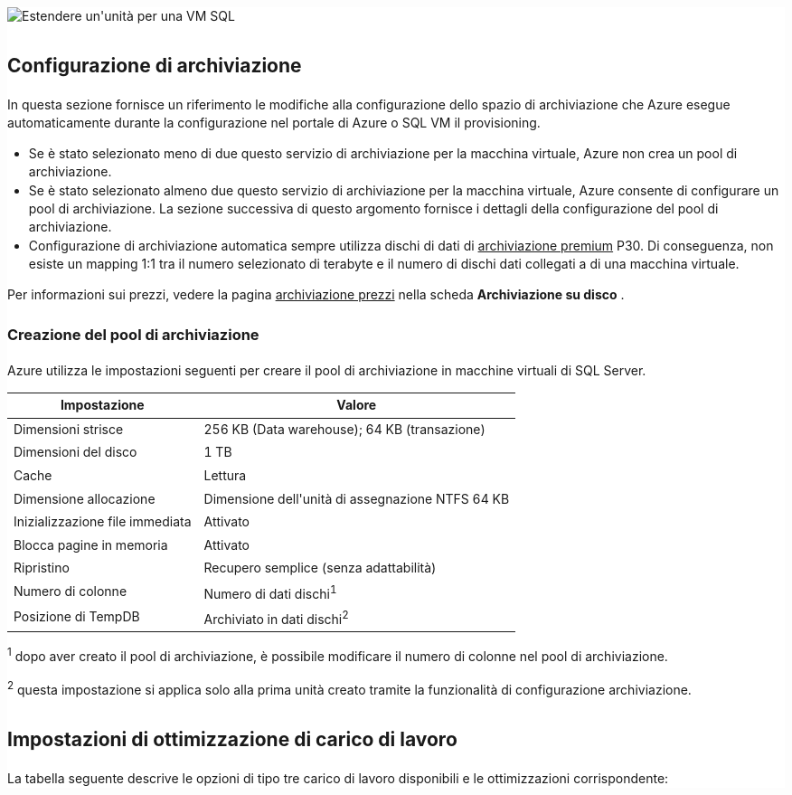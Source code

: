 ![Estendere un'unità per una VM SQL](./media/virtual-machines-windows-sql-storage-configuration/sql-vm-storage-extend-a-drive.png)

## <a name="storage-configuration"></a>Configurazione di archiviazione
In questa sezione fornisce un riferimento le modifiche alla configurazione dello spazio di archiviazione che Azure esegue automaticamente durante la configurazione nel portale di Azure o SQL VM il provisioning.

- Se è stato selezionato meno di due questo servizio di archiviazione per la macchina virtuale, Azure non crea un pool di archiviazione.
- Se è stato selezionato almeno due questo servizio di archiviazione per la macchina virtuale, Azure consente di configurare un pool di archiviazione. La sezione successiva di questo argomento fornisce i dettagli della configurazione del pool di archiviazione.
- Configurazione di archiviazione automatica sempre utilizza dischi di dati di [archiviazione premium](../storage/storage-premium-storage.md) P30. Di conseguenza, non esiste un mapping 1:1 tra il numero selezionato di terabyte e il numero di dischi dati collegati a di una macchina virtuale.

Per informazioni sui prezzi, vedere la pagina [archiviazione prezzi](https://azure.microsoft.com/pricing/details/storage) nella scheda **Archiviazione su disco** .

### <a name="creation-of-the-storage-pool"></a>Creazione del pool di archiviazione
Azure utilizza le impostazioni seguenti per creare il pool di archiviazione in macchine virtuali di SQL Server.

| Impostazione | Valore |
|-----|-----|
| Dimensioni strisce  | 256 KB (Data warehouse); 64 KB (transazione) |
| Dimensioni del disco | 1 TB |
| Cache | Lettura |
| Dimensione allocazione | Dimensione dell'unità di assegnazione NTFS 64 KB |
| Inizializzazione file immediata | Attivato |
| Blocca pagine in memoria | Attivato |
| Ripristino | Recupero semplice (senza adattabilità) |
| Numero di colonne | Numero di dati dischi<sup>1</sup> |
| Posizione di TempDB | Archiviato in dati dischi<sup>2</sup> |

<sup>1</sup> dopo aver creato il pool di archiviazione, è possibile modificare il numero di colonne nel pool di archiviazione.

<sup>2</sup> questa impostazione si applica solo alla prima unità creato tramite la funzionalità di configurazione archiviazione.

## <a name="workload-optimization-settings"></a>Impostazioni di ottimizzazione di carico di lavoro
La tabella seguente descrive le opzioni di tipo tre carico di lavoro disponibili e le ottimizzazioni corrispondente:
